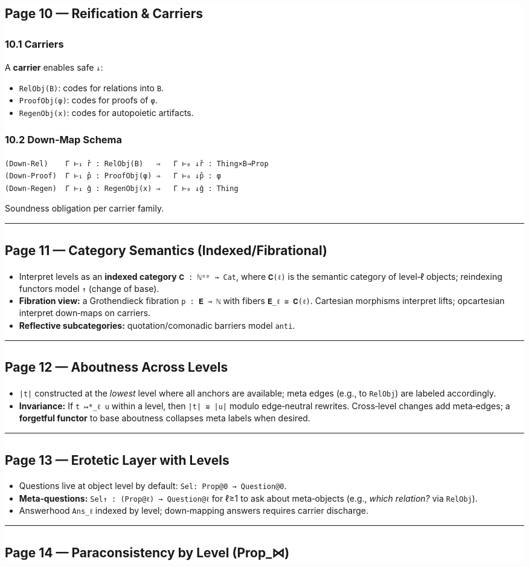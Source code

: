 
## Page 10 — Reification & Carriers

### 10.1 Carriers

A **carrier** enables safe `↓`:

* `RelObj(B)`: codes for relations into `B`.
* `ProofObj(φ)`: codes for proofs of `φ`.
* `RegenObj(x)`: codes for autopoietic artifacts.

### 10.2 Down‑Map Schema

```
(Down-Rel)    Γ ⊢₁ r̂ : RelObj(B)   ⇒   Γ ⊢₀ ↓r̂ : Thing×B→Prop
(Down-Proof)  Γ ⊢₁ p̂ : ProofObj(φ) ⇒   Γ ⊢₀ ↓p̂ : φ
(Down-Regen)  Γ ⊢₁ ĝ : RegenObj(x) ⇒   Γ ⊢₀ ↓ĝ : Thing
```

Soundness obligation per carrier family.

---

## Page 11 — Category Semantics (Indexed/Fibrational)

* Interpret levels as an **indexed category** `𝐂 : ℕᵒᵖ → Cat`, where `𝐂(ℓ)` is the semantic category of level‑ℓ objects; reindexing functors model `↑` (change of base).
* **Fibration view:** a Grothendieck fibration `p : 𝐄 → ℕ` with fibers `𝐄_ℓ ≅ 𝐂(ℓ)`. Cartesian morphisms interpret lifts; opcartesian interpret down‑maps on carriers.
* **Reflective subcategories:** quotation/comonadic barriers model `anti`.

---

## Page 12 — Aboutness Across Levels

* `|t|` constructed at the *lowest* level where all anchors are available; meta edges (e.g., to `RelObj`) are labeled accordingly.
* **Invariance:** If `t ↦*_ℓ u` within a level, then `|t| ≅ |u|` modulo edge‑neutral rewrites. Cross‑level changes add meta‑edges; a **forgetful functor** to base aboutness collapses meta labels when desired.

---

## Page 13 — Erotetic Layer with Levels

* Questions live at object level by default: `Sel: Prop@0 → Question@0`.
* **Meta‑questions:** `Sel↑ : (Prop@ℓ) → Question@ℓ` for ℓ≥1 to ask about meta‑objects (e.g., *which relation?* via `RelObj`).
* Answerhood `Ans_ℓ` indexed by level; down‑mapping answers requires carrier discharge.

---

## Page 14 — Paraconsistency by Level (Prop\_⋈)
